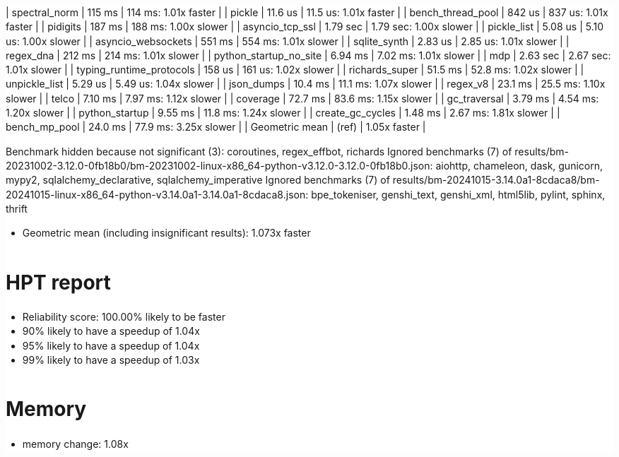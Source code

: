 | spectral_norm              | 115 ms                                                 | 114 ms: 1.01x faster                                       |
| pickle                     | 11.6 us                                                | 11.5 us: 1.01x faster                                      |
| bench_thread_pool          | 842 us                                                 | 837 us: 1.01x faster                                       |
| pidigits                   | 187 ms                                                 | 188 ms: 1.00x slower                                       |
| asyncio_tcp_ssl            | 1.79 sec                                               | 1.79 sec: 1.00x slower                                     |
| pickle_list                | 5.08 us                                                | 5.10 us: 1.00x slower                                      |
| asyncio_websockets         | 551 ms                                                 | 554 ms: 1.01x slower                                       |
| sqlite_synth               | 2.83 us                                                | 2.85 us: 1.01x slower                                      |
| regex_dna                  | 212 ms                                                 | 214 ms: 1.01x slower                                       |
| python_startup_no_site     | 6.94 ms                                                | 7.02 ms: 1.01x slower                                      |
| mdp                        | 2.63 sec                                               | 2.67 sec: 1.01x slower                                     |
| typing_runtime_protocols   | 158 us                                                 | 161 us: 1.02x slower                                       |
| richards_super             | 51.5 ms                                                | 52.8 ms: 1.02x slower                                      |
| unpickle_list              | 5.29 us                                                | 5.49 us: 1.04x slower                                      |
| json_dumps                 | 10.4 ms                                                | 11.1 ms: 1.07x slower                                      |
| regex_v8                   | 23.1 ms                                                | 25.5 ms: 1.10x slower                                      |
| telco                      | 7.10 ms                                                | 7.97 ms: 1.12x slower                                      |
| coverage                   | 72.7 ms                                                | 83.6 ms: 1.15x slower                                      |
| gc_traversal               | 3.79 ms                                                | 4.54 ms: 1.20x slower                                      |
| python_startup             | 9.55 ms                                                | 11.8 ms: 1.24x slower                                      |
| create_gc_cycles           | 1.48 ms                                                | 2.67 ms: 1.81x slower                                      |
| bench_mp_pool              | 24.0 ms                                                | 77.9 ms: 3.25x slower                                      |
| Geometric mean             | (ref)                                                  | 1.05x faster                                               |

Benchmark hidden because not significant (3): coroutines, regex_effbot, richards
Ignored benchmarks (7) of results/bm-20231002-3.12.0-0fb18b0/bm-20231002-linux-x86_64-python-v3.12.0-3.12.0-0fb18b0.json: aiohttp, chameleon, dask, gunicorn, mypy2, sqlalchemy_declarative, sqlalchemy_imperative
Ignored benchmarks (7) of results/bm-20241015-3.14.0a1-8cdaca8/bm-20241015-linux-x86_64-python-v3.14.0a1-3.14.0a1-8cdaca8.json: bpe_tokeniser, genshi_text, genshi_xml, html5lib, pylint, sphinx, thrift

- Geometric mean (including insignificant results): 1.073x faster
# HPT report

- Reliability score: 100.00% likely to be faster
- 90% likely to have a speedup of 1.04x
- 95% likely to have a speedup of 1.04x
- 99% likely to have a speedup of 1.03x

# Memory
- memory change: 1.08x
